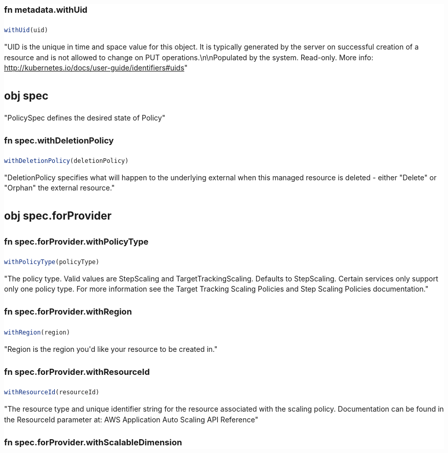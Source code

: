 ### fn metadata.withUid

```ts
withUid(uid)
```

"UID is the unique in time and space value for this object. It is typically generated by the server on successful creation of a resource and is not allowed to change on PUT operations.\n\nPopulated by the system. Read-only. More info: http://kubernetes.io/docs/user-guide/identifiers#uids"

## obj spec

"PolicySpec defines the desired state of Policy"

### fn spec.withDeletionPolicy

```ts
withDeletionPolicy(deletionPolicy)
```

"DeletionPolicy specifies what will happen to the underlying external when this managed resource is deleted - either \"Delete\" or \"Orphan\" the external resource."

## obj spec.forProvider



### fn spec.forProvider.withPolicyType

```ts
withPolicyType(policyType)
```

"The policy type. Valid values are StepScaling and TargetTrackingScaling. Defaults to StepScaling. Certain services only support only one policy type. For more information see the Target Tracking Scaling Policies and Step Scaling Policies documentation."

### fn spec.forProvider.withRegion

```ts
withRegion(region)
```

"Region is the region you'd like your resource to be created in."

### fn spec.forProvider.withResourceId

```ts
withResourceId(resourceId)
```

"The resource type and unique identifier string for the resource associated with the scaling policy. Documentation can be found in the ResourceId parameter at: AWS Application Auto Scaling API Reference"

### fn spec.forProvider.withScalableDimension
